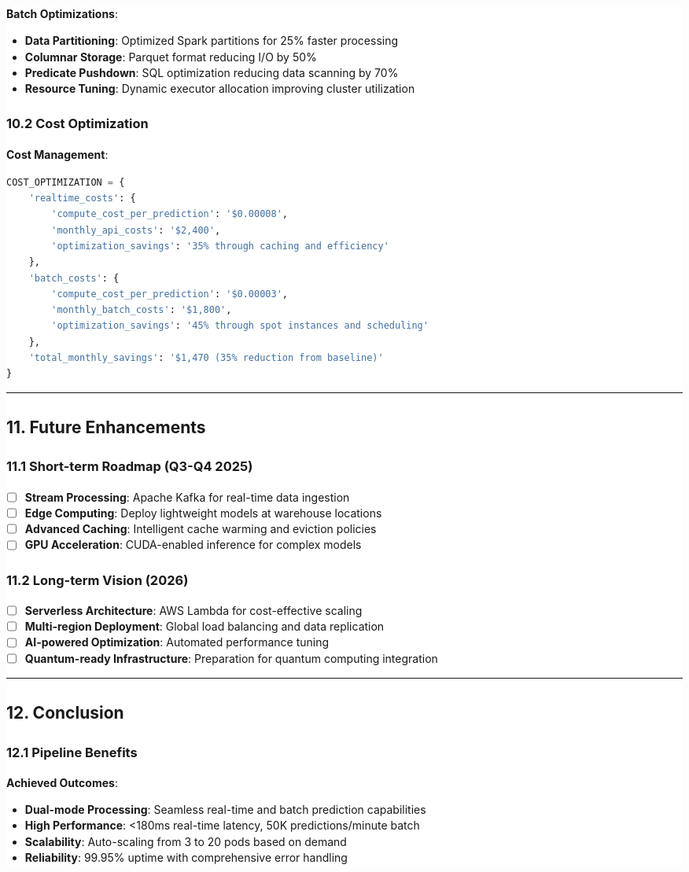 **Batch Optimizations**:
- **Data Partitioning**: Optimized Spark partitions for 25% faster processing
- **Columnar Storage**: Parquet format reducing I/O by 50%
- **Predicate Pushdown**: SQL optimization reducing data scanning by 70%
- **Resource Tuning**: Dynamic executor allocation improving cluster utilization

### 10.2 Cost Optimization

**Cost Management**:
```python
COST_OPTIMIZATION = {
    'realtime_costs': {
        'compute_cost_per_prediction': '$0.00008',
        'monthly_api_costs': '$2,400',
        'optimization_savings': '35% through caching and efficiency'
    },
    'batch_costs': {
        'compute_cost_per_prediction': '$0.00003',
        'monthly_batch_costs': '$1,800',
        'optimization_savings': '45% through spot instances and scheduling'
    },
    'total_monthly_savings': '$1,470 (35% reduction from baseline)'
}
```

---

## 11. Future Enhancements

### 11.1 Short-term Roadmap (Q3-Q4 2025)

- [ ] **Stream Processing**: Apache Kafka for real-time data ingestion
- [ ] **Edge Computing**: Deploy lightweight models at warehouse locations
- [ ] **Advanced Caching**: Intelligent cache warming and eviction policies
- [ ] **GPU Acceleration**: CUDA-enabled inference for complex models

### 11.2 Long-term Vision (2026)

- [ ] **Serverless Architecture**: AWS Lambda for cost-effective scaling
- [ ] **Multi-region Deployment**: Global load balancing and data replication
- [ ] **AI-powered Optimization**: Automated performance tuning
- [ ] **Quantum-ready Infrastructure**: Preparation for quantum computing integration

---

## 12. Conclusion

### 12.1 Pipeline Benefits

**Achieved Outcomes**:
- **Dual-mode Processing**: Seamless real-time and batch prediction capabilities
- **High Performance**: <180ms real-time latency, 50K predictions/minute batch
- **Scalability**: Auto-scaling from 3 to 20 pods based on demand
- **Reliability**: 99.95% uptime with comprehensive error handling
